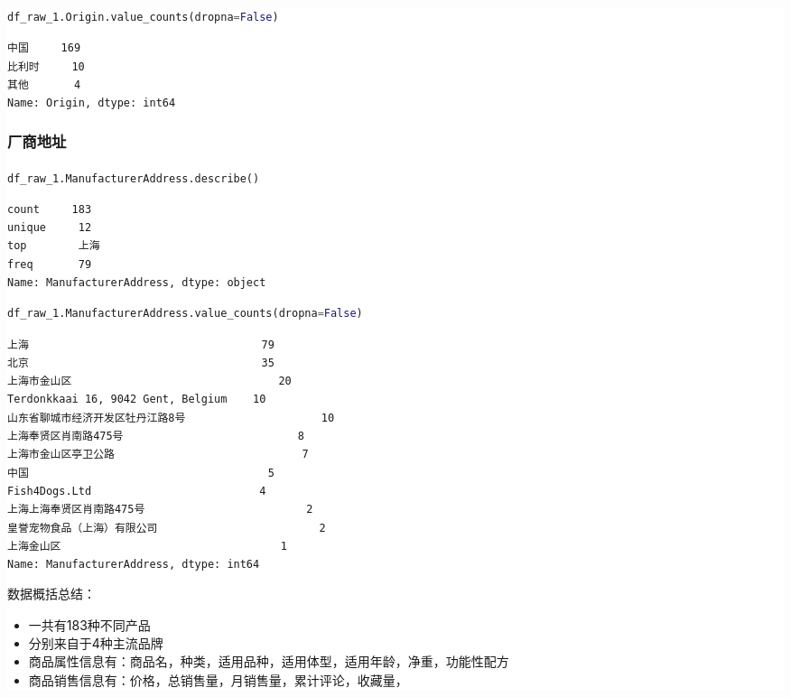 

```python
df_raw_1.Origin.value_counts(dropna=False)
```



```
中国     169
比利时     10
其他       4
Name: Origin, dtype: int64
```



### 厂商地址

```python
df_raw_1.ManufacturerAddress.describe()
```



```
count     183
unique     12
top        上海
freq       79
Name: ManufacturerAddress, dtype: object
```



```python
df_raw_1.ManufacturerAddress.value_counts(dropna=False)
```



```
上海                                    79
北京                                    35
上海市金山区                                20
Terdonkkaai 16, 9042 Gent, Belgium    10
山东省聊城市经济开发区牡丹江路8号                     10
上海奉贤区肖南路475号                           8
上海市金山区亭卫公路                             7
中国                                     5
Fish4Dogs.Ltd                          4
上海上海奉贤区肖南路475号                         2
皇誉宠物食品（上海）有限公司                         2
上海金山区                                  1
Name: ManufacturerAddress, dtype: int64
```



数据概括总结：

- 一共有183种不同产品
- 分别来自于4种主流品牌
- 商品属性信息有：商品名，种类，适用品种，适用体型，适用年龄，净重，功能性配方
- 商品销售信息有：价格，总销售量，月销售量，累计评论，收藏量，
